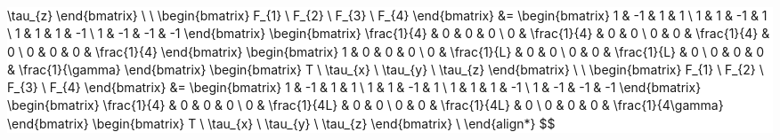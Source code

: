 \tau_{z}
\end{bmatrix} \\
\\
\begin{bmatrix}
F_{1} \\
F_{2} \\
F_{3} \\
F_{4}
\end{bmatrix} &= 
\begin{bmatrix}
1 & -1 & 1 & 1 \\
1 & 1 & -1 & 1 \\
1 & 1 & 1 & -1 \\
1 & -1 & -1 & -1
\end{bmatrix}
\begin{bmatrix}
\frac{1}{4}  & 0  & 0 & 0 \\
0 & \frac{1}{4} & 0 & 0 \\
0 & 0 & \frac{1}{4} & 0 \\
0 & 0 & 0 & \frac{1}{4}
\end{bmatrix}
\begin{bmatrix}
1  & 0  & 0 & 0 \\
0 & \frac{1}{L} & 0 & 0 \\
0 & 0 & \frac{1}{L} & 0 \\
0 & 0 & 0 & \frac{1}{\gamma}
\end{bmatrix}
\begin{bmatrix}
T \\
\tau_{x} \\
\tau_{y} \\
\tau_{z}
\end{bmatrix} \\
\\
\begin{bmatrix}
F_{1} \\
F_{2} \\
F_{3} \\
F_{4}
\end{bmatrix} &= 
\begin{bmatrix}
1 & -1 & 1 & 1 \\
1 & 1 & -1 & 1 \\
1 & 1 & 1 & -1 \\
1 & -1 & -1 & -1
\end{bmatrix}
\begin{bmatrix}
\frac{1}{4}  & 0  & 0 & 0 \\
0 & \frac{1}{4L} & 0 & 0 \\
0 & 0 & \frac{1}{4L} & 0 \\
0 & 0 & 0 & \frac{1}{4\gamma}
\end{bmatrix}
\begin{bmatrix}
T \\
\tau_{x} \\
\tau_{y} \\
\tau_{z}
\end{bmatrix} \\
\end{align*} 
$$
